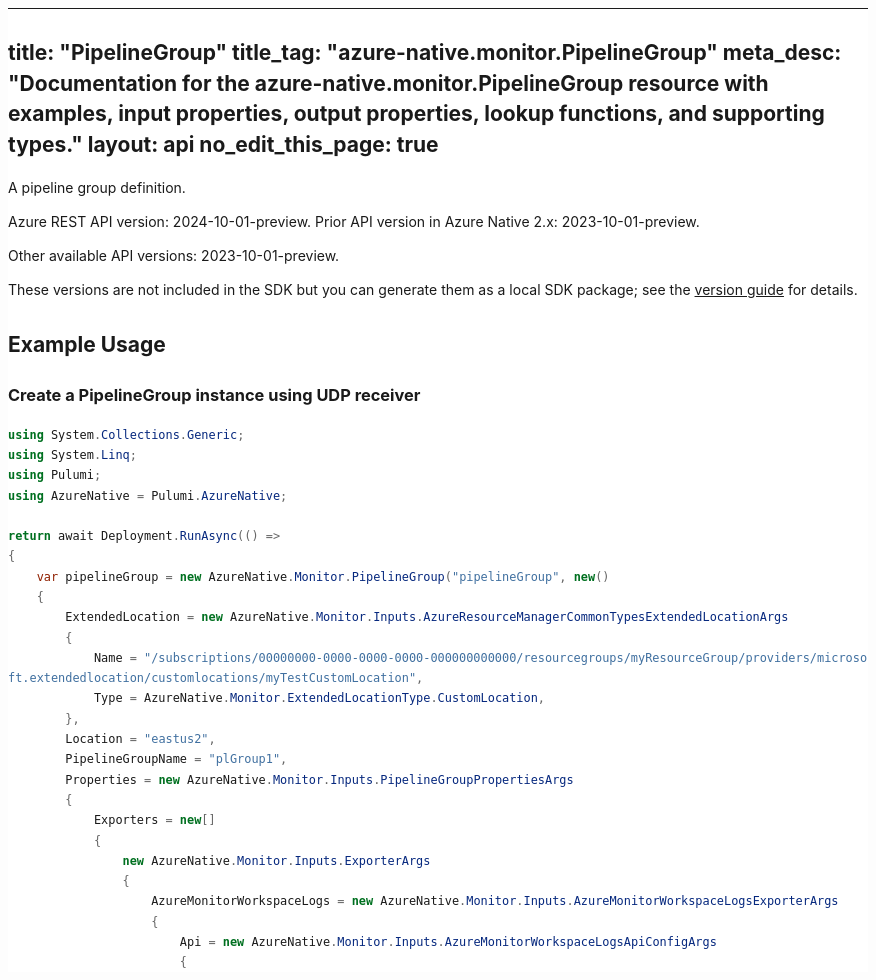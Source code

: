 
---
title: "PipelineGroup"
title_tag: "azure-native.monitor.PipelineGroup"
meta_desc: "Documentation for the azure-native.monitor.PipelineGroup resource with examples, input properties, output properties, lookup functions, and supporting types."
layout: api
no_edit_this_page: true
---






A pipeline group definition.

Azure REST API version: 2024-10-01-preview. Prior API version in Azure Native 2.x: 2023-10-01-preview.

Other available API versions: 2023-10-01-preview.

These versions are not included in the SDK but you can generate them as a local SDK package; see the [version guide](../../../version-guide/#accessing-any-api-version-via-local-packages) for details.

<div><pulumi-examples>

## Example Usage

<div><pulumi-chooser type="language" options="csharp,go,typescript,python,yaml,java"></pulumi-chooser></div>


### Create a PipelineGroup instance using UDP receiver


<div>
<pulumi-choosable type="language" values="csharp">

```csharp
using System.Collections.Generic;
using System.Linq;
using Pulumi;
using AzureNative = Pulumi.AzureNative;

return await Deployment.RunAsync(() => 
{
    var pipelineGroup = new AzureNative.Monitor.PipelineGroup("pipelineGroup", new()
    {
        ExtendedLocation = new AzureNative.Monitor.Inputs.AzureResourceManagerCommonTypesExtendedLocationArgs
        {
            Name = "/subscriptions/00000000-0000-0000-0000-000000000000/resourcegroups/myResourceGroup/providers/microsoft.extendedlocation/customlocations/myTestCustomLocation",
            Type = AzureNative.Monitor.ExtendedLocationType.CustomLocation,
        },
        Location = "eastus2",
        PipelineGroupName = "plGroup1",
        Properties = new AzureNative.Monitor.Inputs.PipelineGroupPropertiesArgs
        {
            Exporters = new[]
            {
                new AzureNative.Monitor.Inputs.ExporterArgs
                {
                    AzureMonitorWorkspaceLogs = new AzureNative.Monitor.Inputs.AzureMonitorWorkspaceLogsExporterArgs
                    {
                        Api = new AzureNative.Monitor.Inputs.AzureMonitorWorkspaceLogsApiConfigArgs
                        {
```